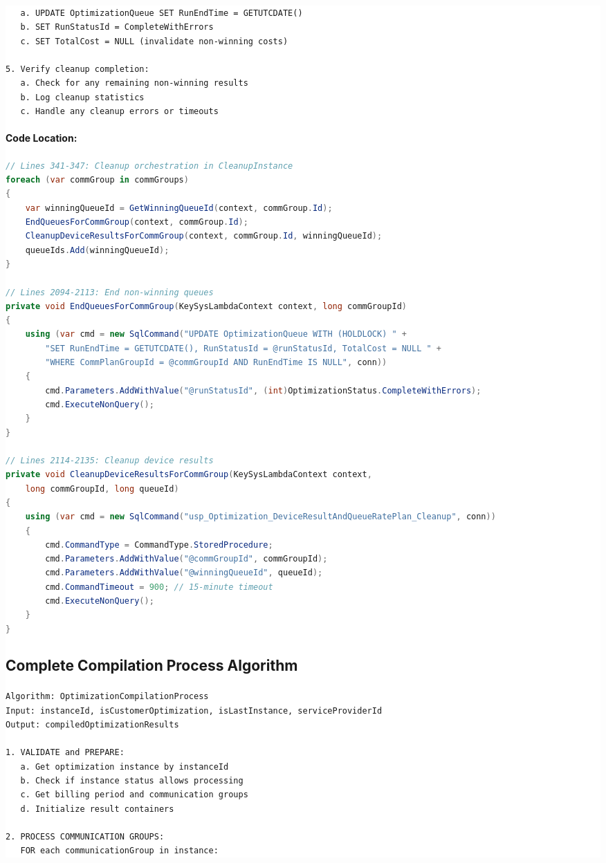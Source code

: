 ```
   a. UPDATE OptimizationQueue SET RunEndTime = GETUTCDATE()
   b. SET RunStatusId = CompleteWithErrors
   c. SET TotalCost = NULL (invalidate non-winning costs)

5. Verify cleanup completion:
   a. Check for any remaining non-winning results
   b. Log cleanup statistics
   c. Handle any cleanup errors or timeouts
```

#### Code Location:
```csharp
// Lines 341-347: Cleanup orchestration in CleanupInstance
foreach (var commGroup in commGroups)
{
    var winningQueueId = GetWinningQueueId(context, commGroup.Id);
    EndQueuesForCommGroup(context, commGroup.Id);
    CleanupDeviceResultsForCommGroup(context, commGroup.Id, winningQueueId);
    queueIds.Add(winningQueueId);
}

// Lines 2094-2113: End non-winning queues
private void EndQueuesForCommGroup(KeySysLambdaContext context, long commGroupId)
{
    using (var cmd = new SqlCommand("UPDATE OptimizationQueue WITH (HOLDLOCK) " +
        "SET RunEndTime = GETUTCDATE(), RunStatusId = @runStatusId, TotalCost = NULL " +
        "WHERE CommPlanGroupId = @commGroupId AND RunEndTime IS NULL", conn))
    {
        cmd.Parameters.AddWithValue("@runStatusId", (int)OptimizationStatus.CompleteWithErrors);
        cmd.ExecuteNonQuery();
    }
}

// Lines 2114-2135: Cleanup device results
private void CleanupDeviceResultsForCommGroup(KeySysLambdaContext context, 
    long commGroupId, long queueId)
{
    using (var cmd = new SqlCommand("usp_Optimization_DeviceResultAndQueueRatePlan_Cleanup", conn))
    {
        cmd.CommandType = CommandType.StoredProcedure;
        cmd.Parameters.AddWithValue("@commGroupId", commGroupId);
        cmd.Parameters.AddWithValue("@winningQueueId", queueId);
        cmd.CommandTimeout = 900; // 15-minute timeout
        cmd.ExecuteNonQuery();
    }
}
```

## Complete Compilation Process Algorithm

```
Algorithm: OptimizationCompilationProcess
Input: instanceId, isCustomerOptimization, isLastInstance, serviceProviderId
Output: compiledOptimizationResults

1. VALIDATE and PREPARE:
   a. Get optimization instance by instanceId
   b. Check if instance status allows processing
   c. Get billing period and communication groups
   d. Initialize result containers

2. PROCESS COMMUNICATION GROUPS:
   FOR each communicationGroup in instance:
```